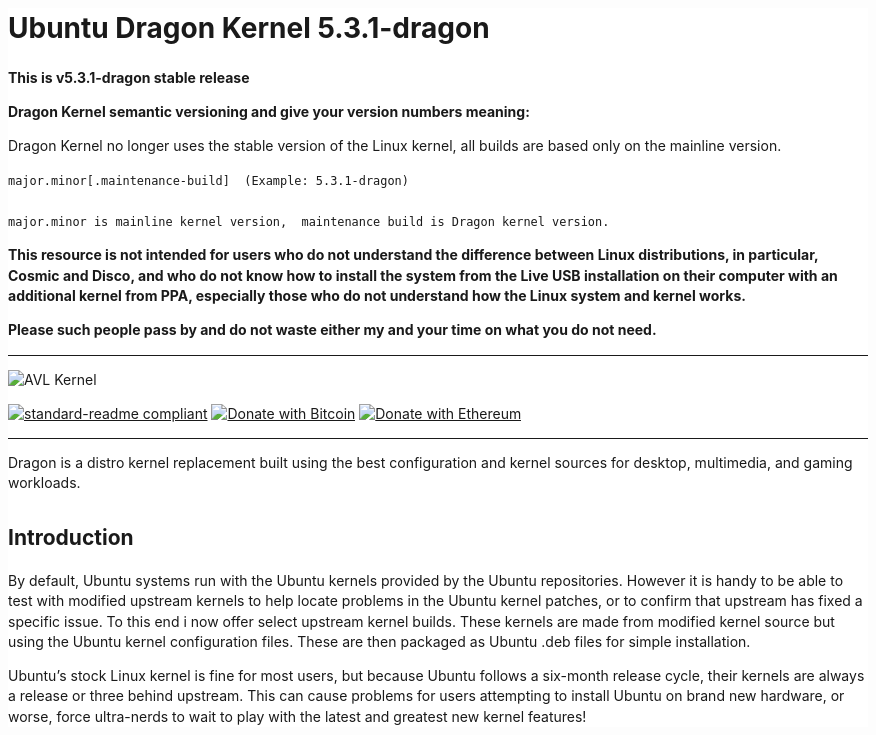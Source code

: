# Ubuntu Dragon Kernel 5.3.1-dragon

**This is v5.3.1-dragon stable release**


**Dragon Kernel semantic versioning and give your version numbers meaning:**

Dragon Kernel no longer uses the stable version of the Linux kernel, all builds are based only on the mainline version.

```
major.minor[.maintenance-build]  (Example: 5.3.1-dragon)

major.minor is mainline kernel version,  maintenance build is Dragon kernel version.
```

**This resource is not intended for users who do not understand the difference between Linux distributions, in particular, Cosmic and Disco, and who do not know how to install the system from the Live USB installation on their computer with an additional kernel from PPA, especially those who do not understand how the Linux system and kernel works.**

**Please such people pass by and do not waste either my and your time on what you do not need.**

---

![AVL Kernel](https://dragon-kernel.pro/images/g.jpeg)

[![standard-readme compliant](https://img.shields.io/badge/readme%20style-standard-brightgreen.svg)](https://github.com/RichardLitt/standard-readme)
[![Donate with Bitcoin](https://en.cryptobadges.io/badge/micro/1KvWrbLhuzk8DSb2Yq2948bMj3uQvVTQCW)](https://en.cryptobadges.io/donate/1KvWrbLhuzk8DSb2Yq2948bMj3uQvVTQCW)
[![Donate with Ethereum](https://en.cryptobadges.io/badge/micro/0xE42f2d4D4aF888Ac784ED26a68E828475A4712Cb)](https://en.cryptobadges.io/donate/0xE42f2d4D4aF888Ac784ED26a68E828475A4712Cb)

---

 Dragon is a distro kernel replacement built using the best configuration and kernel sources for desktop, multimedia, and gaming workloads.

## Introduction

 By default, Ubuntu systems run with the Ubuntu kernels provided by the Ubuntu repositories.
However it is handy to be able to test with modified upstream kernels to help locate problems
in the Ubuntu kernel patches, or to confirm that upstream has fixed a specific issue. To this end
i now offer select upstream kernel builds. These kernels are made from modified kernel source but
using the Ubuntu kernel configuration files. These are then packaged as Ubuntu .deb files for simple installation.

 Ubuntu’s stock Linux kernel is fine for most users, but because Ubuntu follows a six-month release cycle,
their kernels are always a release or three behind upstream. This can cause problems for users attempting
to install Ubuntu on brand new hardware, or worse, force ultra-nerds to wait to play with the
latest and greatest new kernel features!
